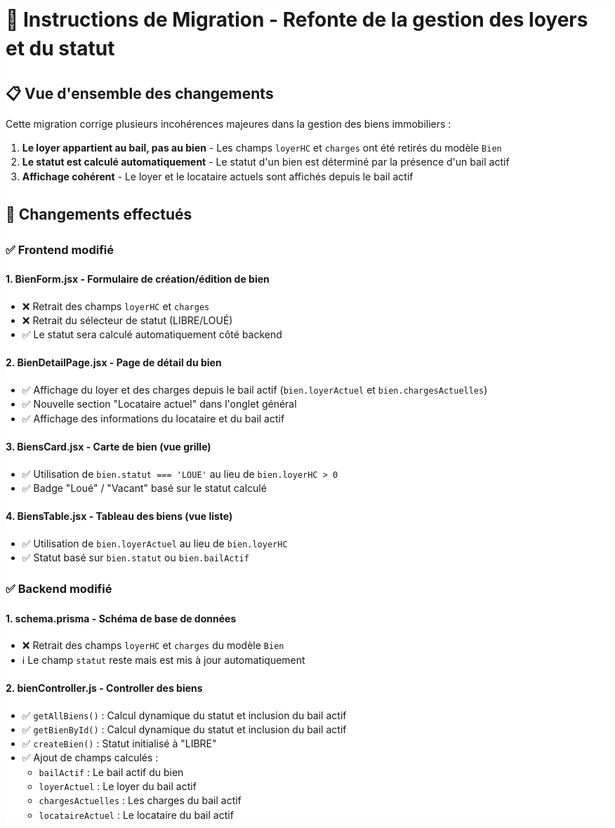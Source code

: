# 🔄 Instructions de Migration - Refonte de la gestion des loyers et du statut

## 📋 Vue d'ensemble des changements

Cette migration corrige plusieurs incohérences majeures dans la gestion des biens immobiliers :

1. **Le loyer appartient au bail, pas au bien** - Les champs `loyerHC` et `charges` ont été retirés du modèle `Bien`
2. **Le statut est calculé automatiquement** - Le statut d'un bien est déterminé par la présence d'un bail actif
3. **Affichage cohérent** - Le loyer et le locataire actuels sont affichés depuis le bail actif

## 🎯 Changements effectués

### ✅ **Frontend modifié**

#### 1. **BienForm.jsx** - Formulaire de création/édition de bien
- ❌ Retrait des champs `loyerHC` et `charges` 
- ❌ Retrait du sélecteur de statut (LIBRE/LOUÉ)
- ✅ Le statut sera calculé automatiquement côté backend

#### 2. **BienDetailPage.jsx** - Page de détail du bien
- ✅ Affichage du loyer et des charges depuis le bail actif (`bien.loyerActuel` et `bien.chargesActuelles`)
- ✅ Nouvelle section "Locataire actuel" dans l'onglet général
- ✅ Affichage des informations du locataire et du bail actif

#### 3. **BiensCard.jsx** - Carte de bien (vue grille)
- ✅ Utilisation de `bien.statut === 'LOUE'` au lieu de `bien.loyerHC > 0`
- ✅ Badge "Loué" / "Vacant" basé sur le statut calculé

#### 4. **BiensTable.jsx** - Tableau des biens (vue liste)
- ✅ Utilisation de `bien.loyerActuel` au lieu de `bien.loyerHC`
- ✅ Statut basé sur `bien.statut` ou `bien.bailActif`

### ✅ **Backend modifié**

#### 1. **schema.prisma** - Schéma de base de données
- ❌ Retrait des champs `loyerHC` et `charges` du modèle `Bien`
- ℹ️ Le champ `statut` reste mais est mis à jour automatiquement

#### 2. **bienController.js** - Controller des biens
- ✅ `getAllBiens()` : Calcul dynamique du statut et inclusion du bail actif
- ✅ `getBienById()` : Calcul dynamique du statut et inclusion du bail actif
- ✅ `createBien()` : Statut initialisé à "LIBRE"
- ✅ Ajout de champs calculés :
  - `bailActif` : Le bail actif du bien
  - `loyerActuel` : Le loyer du bail actif
  - `chargesActuelles` : Les charges du bail actif
  - `locataireActuel` : Le locataire du bail actif
